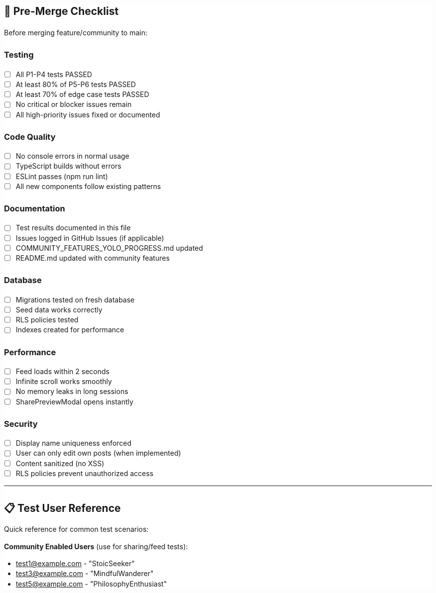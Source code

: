 ## 🚀 Pre-Merge Checklist

Before merging feature/community to main:

### Testing
- [ ] All P1-P4 tests PASSED
- [ ] At least 80% of P5-P6 tests PASSED
- [ ] At least 70% of edge case tests PASSED
- [ ] No critical or blocker issues remain
- [ ] All high-priority issues fixed or documented

### Code Quality
- [ ] No console errors in normal usage
- [ ] TypeScript builds without errors
- [ ] ESLint passes (npm run lint)
- [ ] All new components follow existing patterns

### Documentation
- [ ] Test results documented in this file
- [ ] Issues logged in GitHub Issues (if applicable)
- [ ] COMMUNITY_FEATURES_YOLO_PROGRESS.md updated
- [ ] README.md updated with community features

### Database
- [ ] Migrations tested on fresh database
- [ ] Seed data works correctly
- [ ] RLS policies tested
- [ ] Indexes created for performance

### Performance
- [ ] Feed loads within 2 seconds
- [ ] Infinite scroll works smoothly
- [ ] No memory leaks in long sessions
- [ ] SharePreviewModal opens instantly

### Security
- [ ] Display name uniqueness enforced
- [ ] User can only edit own posts (when implemented)
- [ ] Content sanitized (no XSS)
- [ ] RLS policies prevent unauthorized access

---

## 📋 Test User Reference

Quick reference for common test scenarios:

**Community Enabled Users** (use for sharing/feed tests):
- test1@example.com - "StoicSeeker"
- test3@example.com - "MindfulWanderer"
- test5@example.com - "PhilosophyEnthusiast"
